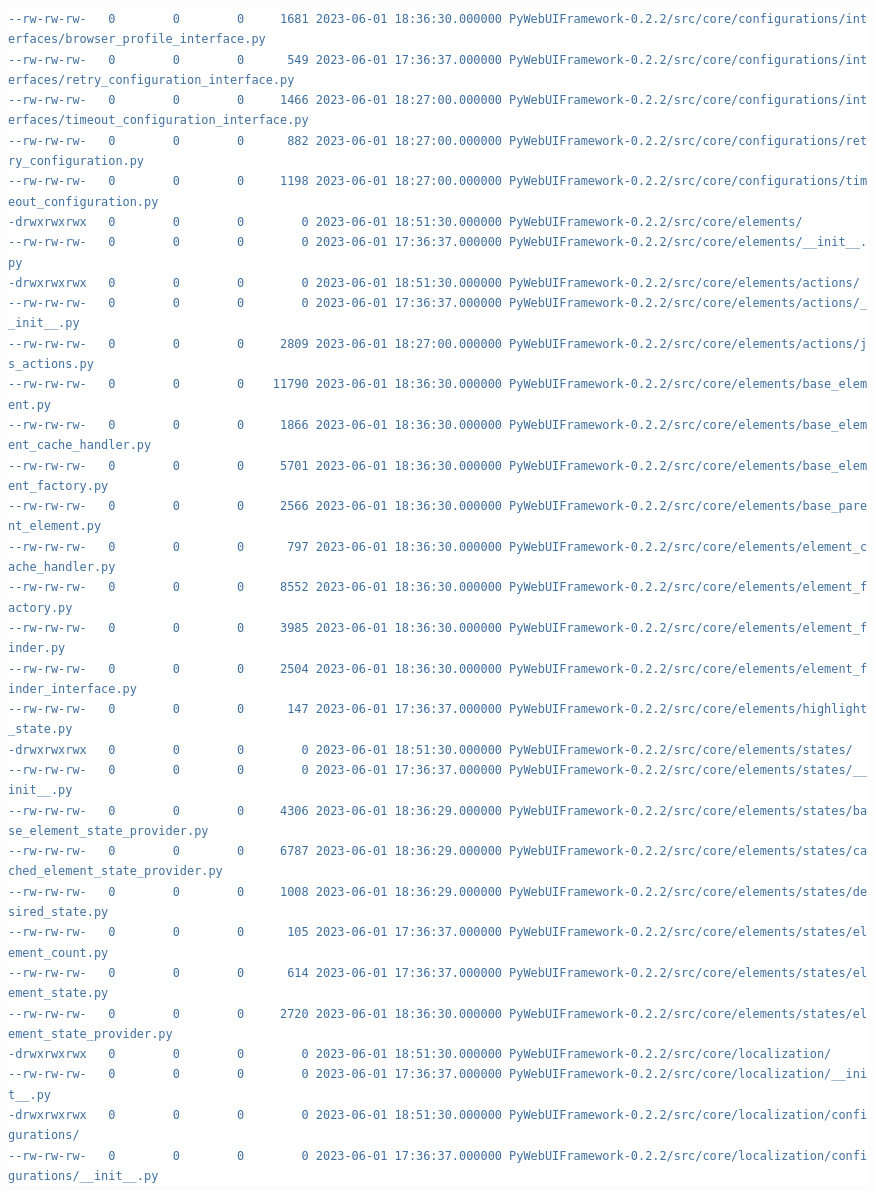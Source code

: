 ```diff
--rw-rw-rw-   0        0        0     1681 2023-06-01 18:36:30.000000 PyWebUIFramework-0.2.2/src/core/configurations/interfaces/browser_profile_interface.py
--rw-rw-rw-   0        0        0      549 2023-06-01 17:36:37.000000 PyWebUIFramework-0.2.2/src/core/configurations/interfaces/retry_configuration_interface.py
--rw-rw-rw-   0        0        0     1466 2023-06-01 18:27:00.000000 PyWebUIFramework-0.2.2/src/core/configurations/interfaces/timeout_configuration_interface.py
--rw-rw-rw-   0        0        0      882 2023-06-01 18:27:00.000000 PyWebUIFramework-0.2.2/src/core/configurations/retry_configuration.py
--rw-rw-rw-   0        0        0     1198 2023-06-01 18:27:00.000000 PyWebUIFramework-0.2.2/src/core/configurations/timeout_configuration.py
-drwxrwxrwx   0        0        0        0 2023-06-01 18:51:30.000000 PyWebUIFramework-0.2.2/src/core/elements/
--rw-rw-rw-   0        0        0        0 2023-06-01 17:36:37.000000 PyWebUIFramework-0.2.2/src/core/elements/__init__.py
-drwxrwxrwx   0        0        0        0 2023-06-01 18:51:30.000000 PyWebUIFramework-0.2.2/src/core/elements/actions/
--rw-rw-rw-   0        0        0        0 2023-06-01 17:36:37.000000 PyWebUIFramework-0.2.2/src/core/elements/actions/__init__.py
--rw-rw-rw-   0        0        0     2809 2023-06-01 18:27:00.000000 PyWebUIFramework-0.2.2/src/core/elements/actions/js_actions.py
--rw-rw-rw-   0        0        0    11790 2023-06-01 18:36:30.000000 PyWebUIFramework-0.2.2/src/core/elements/base_element.py
--rw-rw-rw-   0        0        0     1866 2023-06-01 18:36:30.000000 PyWebUIFramework-0.2.2/src/core/elements/base_element_cache_handler.py
--rw-rw-rw-   0        0        0     5701 2023-06-01 18:36:30.000000 PyWebUIFramework-0.2.2/src/core/elements/base_element_factory.py
--rw-rw-rw-   0        0        0     2566 2023-06-01 18:36:30.000000 PyWebUIFramework-0.2.2/src/core/elements/base_parent_element.py
--rw-rw-rw-   0        0        0      797 2023-06-01 18:36:30.000000 PyWebUIFramework-0.2.2/src/core/elements/element_cache_handler.py
--rw-rw-rw-   0        0        0     8552 2023-06-01 18:36:30.000000 PyWebUIFramework-0.2.2/src/core/elements/element_factory.py
--rw-rw-rw-   0        0        0     3985 2023-06-01 18:36:30.000000 PyWebUIFramework-0.2.2/src/core/elements/element_finder.py
--rw-rw-rw-   0        0        0     2504 2023-06-01 18:36:30.000000 PyWebUIFramework-0.2.2/src/core/elements/element_finder_interface.py
--rw-rw-rw-   0        0        0      147 2023-06-01 17:36:37.000000 PyWebUIFramework-0.2.2/src/core/elements/highlight_state.py
-drwxrwxrwx   0        0        0        0 2023-06-01 18:51:30.000000 PyWebUIFramework-0.2.2/src/core/elements/states/
--rw-rw-rw-   0        0        0        0 2023-06-01 17:36:37.000000 PyWebUIFramework-0.2.2/src/core/elements/states/__init__.py
--rw-rw-rw-   0        0        0     4306 2023-06-01 18:36:29.000000 PyWebUIFramework-0.2.2/src/core/elements/states/base_element_state_provider.py
--rw-rw-rw-   0        0        0     6787 2023-06-01 18:36:29.000000 PyWebUIFramework-0.2.2/src/core/elements/states/cached_element_state_provider.py
--rw-rw-rw-   0        0        0     1008 2023-06-01 18:36:29.000000 PyWebUIFramework-0.2.2/src/core/elements/states/desired_state.py
--rw-rw-rw-   0        0        0      105 2023-06-01 17:36:37.000000 PyWebUIFramework-0.2.2/src/core/elements/states/element_count.py
--rw-rw-rw-   0        0        0      614 2023-06-01 17:36:37.000000 PyWebUIFramework-0.2.2/src/core/elements/states/element_state.py
--rw-rw-rw-   0        0        0     2720 2023-06-01 18:36:30.000000 PyWebUIFramework-0.2.2/src/core/elements/states/element_state_provider.py
-drwxrwxrwx   0        0        0        0 2023-06-01 18:51:30.000000 PyWebUIFramework-0.2.2/src/core/localization/
--rw-rw-rw-   0        0        0        0 2023-06-01 17:36:37.000000 PyWebUIFramework-0.2.2/src/core/localization/__init__.py
-drwxrwxrwx   0        0        0        0 2023-06-01 18:51:30.000000 PyWebUIFramework-0.2.2/src/core/localization/configurations/
--rw-rw-rw-   0        0        0        0 2023-06-01 17:36:37.000000 PyWebUIFramework-0.2.2/src/core/localization/configurations/__init__.py
```